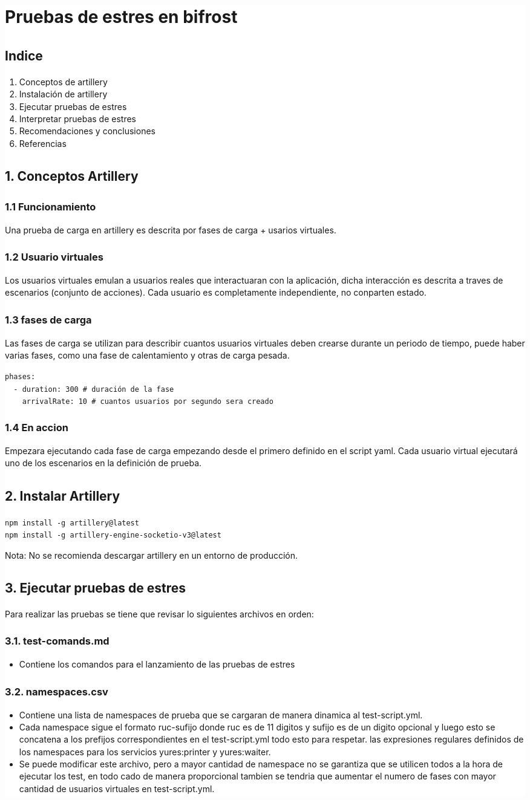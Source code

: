 # Pruebas de estres en bifrost

## Indice
1. Conceptos de artillery
2. Instalación de artillery
3. Ejecutar pruebas de estres
4. Interpretar pruebas de estres
5. Recomendaciones y conclusiones
6. Referencias

## 1. Conceptos Artillery

### 1.1 Funcionamiento
Una prueba de carga en artillery es descrita por fases de carga + usarios virtuales.

### 1.2 Usuario virtuales
Los usuarios virtuales emulan a usuarios reales que interactuaran con la aplicación, dicha interacción es descrita a traves de escenarios (conjunto de acciones).
Cada usuario es completamente independiente, no conparten estado.

### 1.3 fases de carga
Las fases de carga se utilizan para describir cuantos usuarios virtuales deben crearse durante un periodo de tiempo, puede haber varias fases, como una fase de calentamiento y otras de carga pesada.
```
phases:
  - duration: 300 # duración de la fase
    arrivalRate: 10 # cuantos usuarios por segundo sera creado
```
### 1.4 En accion
Empezara ejecutando cada fase de carga empezando desde el primero definido en el script yaml. Cada usuario virtual ejecutará uno de los escenarios en la definición de prueba.

## 2. Instalar Artillery
```
npm install -g artillery@latest
npm install -g artillery-engine-socketio-v3@latest
```
Nota: No se recomienda descargar artillery en un entorno de producción.

## 3. Ejecutar pruebas de estres

Para realizar las pruebas se tiene que revisar lo siguientes archivos en orden:

### 3.1. test-comands.md
- Contiene los comandos para el lanzamiento de las pruebas de estres

### 3.2. namespaces.csv
- Contiene una lista de namespaces de prueba que se cargaran de manera dinamica al test-script.yml.
- Cada namespace sigue el formato ruc-sufijo donde ruc es de 11 digitos y sufijo es de un digito opcional
	y luego esto se concatena a los prefijos correspondientes en el test-script.yml todo esto para respetar.
	las expresiones regulares definidos de los namespaces para los servicios yures:printer y yures:waiter.
- Se puede modificar este archivo, pero a mayor cantidad de namespace no se garantiza que se utilicen todos a la hora de ejecutar los test, en todo cado de manera proporcional tambien se tendria que aumentar el numero de fases con mayor cantidad de usuarios virtuales en test-script.yml.
